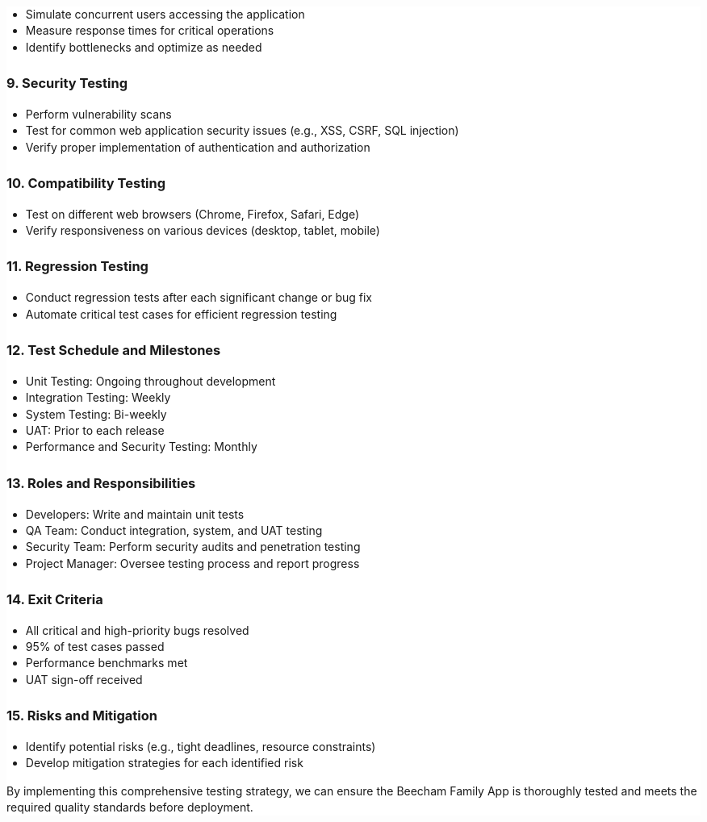 - Simulate concurrent users accessing the application
- Measure response times for critical operations
- Identify bottlenecks and optimize as needed

### 9. Security Testing

- Perform vulnerability scans
- Test for common web application security issues (e.g., XSS, CSRF, SQL injection)
- Verify proper implementation of authentication and authorization

### 10. Compatibility Testing

- Test on different web browsers (Chrome, Firefox, Safari, Edge)
- Verify responsiveness on various devices (desktop, tablet, mobile)

### 11. Regression Testing

- Conduct regression tests after each significant change or bug fix
- Automate critical test cases for efficient regression testing

### 12. Test Schedule and Milestones

- Unit Testing: Ongoing throughout development
- Integration Testing: Weekly
- System Testing: Bi-weekly
- UAT: Prior to each release
- Performance and Security Testing: Monthly

### 13. Roles and Responsibilities

- Developers: Write and maintain unit tests
- QA Team: Conduct integration, system, and UAT testing
- Security Team: Perform security audits and penetration testing
- Project Manager: Oversee testing process and report progress

### 14. Exit Criteria

- All critical and high-priority bugs resolved
- 95% of test cases passed
- Performance benchmarks met
- UAT sign-off received

### 15. Risks and Mitigation

- Identify potential risks (e.g., tight deadlines, resource constraints)
- Develop mitigation strategies for each identified risk

By implementing this comprehensive testing strategy, we can ensure the Beecham Family App is thoroughly tested and meets
the required quality standards before deployment.
